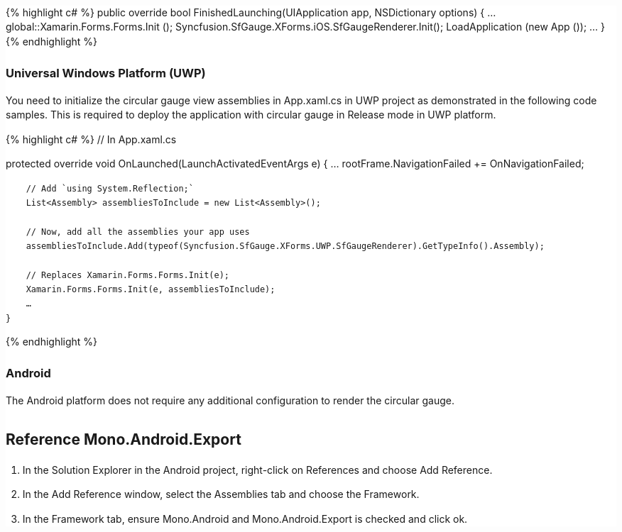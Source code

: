 {% highlight c# %}
public override bool FinishedLaunching(UIApplication app, NSDictionary options)
{
    …
    global::Xamarin.Forms.Forms.Init ();
    Syncfusion.SfGauge.XForms.iOS.SfGaugeRenderer.Init();
    LoadApplication (new App ());
    …
}
{% endhighlight %} 

### Universal Windows Platform (UWP)

You need to initialize the circular gauge view assemblies in App.xaml.cs in UWP project as demonstrated in the following code samples. This is required to deploy the application with circular gauge in Release mode in UWP platform.

{% highlight c# %}
// In App.xaml.cs

protected override void OnLaunched(LaunchActivatedEventArgs e)
    {
        …
    	    rootFrame.NavigationFailed += OnNavigationFailed;
    
        // Add `using System.Reflection;`
        List<Assembly> assembliesToInclude = new List<Assembly>();
    
        // Now, add all the assemblies your app uses                 
        assembliesToInclude.Add(typeof(Syncfusion.SfGauge.XForms.UWP.SfGaugeRenderer).GetTypeInfo().Assembly);
		
        // Replaces Xamarin.Forms.Forms.Init(e);        
        Xamarin.Forms.Forms.Init(e, assembliesToInclude);	
        …     
    }

{% endhighlight %}

### Android

The Android platform does not require any additional configuration to render the circular gauge.

## Reference Mono.Android.Export

1. In the Solution Explorer in the Android project, right-click on References and choose Add Reference.

2. In the Add Reference window, select the Assemblies tab and choose the Framework.

3. In the Framework tab, ensure Mono.Android and Mono.Android.Export  is checked and click ok.
